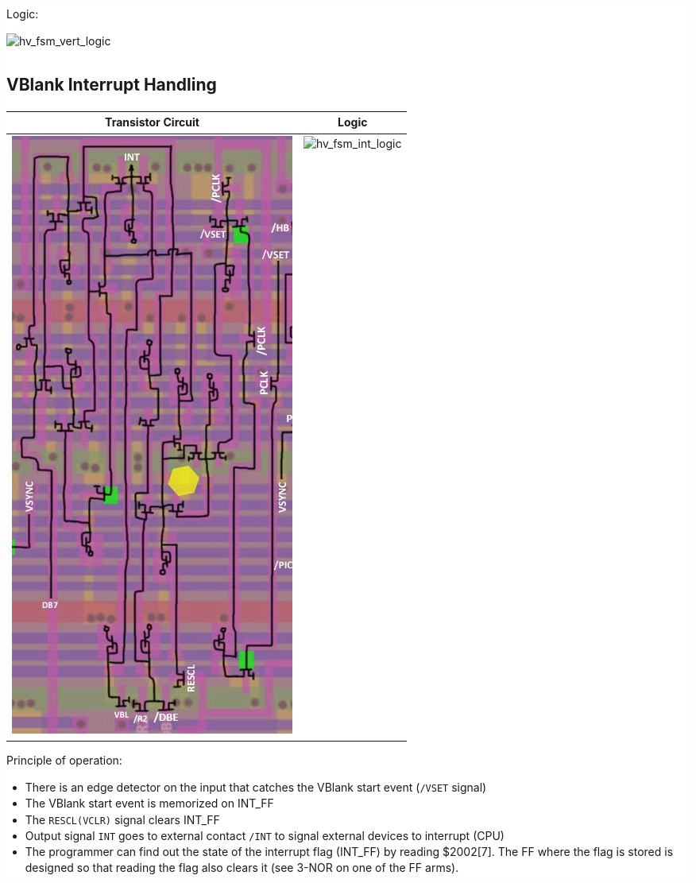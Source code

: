 Logic:

![hv_fsm_vert_logic](/BreakingNESWiki/imgstore/ppu/hv_fsm_vert_logic.jpg)

## VBlank Interrupt Handling

|Transistor Circuit|Logic|
|---|---|
|![hv_fsm_int](/BreakingNESWiki/imgstore/ppu/hv_fsm_int.jpg)|![hv_fsm_int_logic](/BreakingNESWiki/imgstore/ppu/hv_fsm_int_logic.jpg)|

Principle of operation:
- There is an edge detector on the input that catches the VBlank start event (`/VSET` signal)
- The VBlank start event is memorized on INT_FF
- The `RESCL(VCLR)` signal clears INT_FF
- Output signal `INT` goes to external contact `/INT` to signal external devices to interrupt (CPU)
- The programmer can find out the state of the interrupt flag (INT_FF) by reading $2002\[7\]. The FF where the flag is stored is designed so that reading the flag also clears it (see 3-NOR on one of the FF arms).


[^1]: For those who have been using Visual2C02 for a long time, the mapping of signals is as follows: PCLK=pclk0, /PCLK=pclk1.